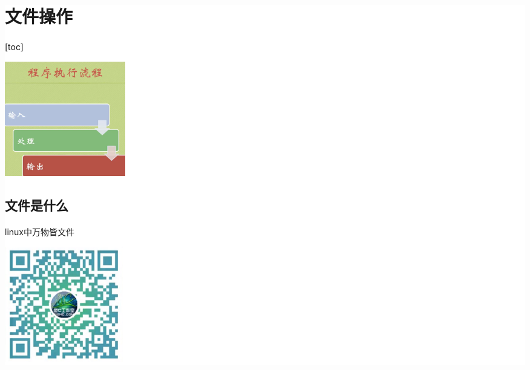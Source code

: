 # 文件操作

[toc]

<img src="imgs/image-20210410115921426.png" alt="image-20210410115921426" style="zoom:30%;" />

## 文件是什么

linux中万物皆文件

<img src="imgs/image-20210410120136150.png" alt="image-20210410120136150" style="zoom:50%;" />
